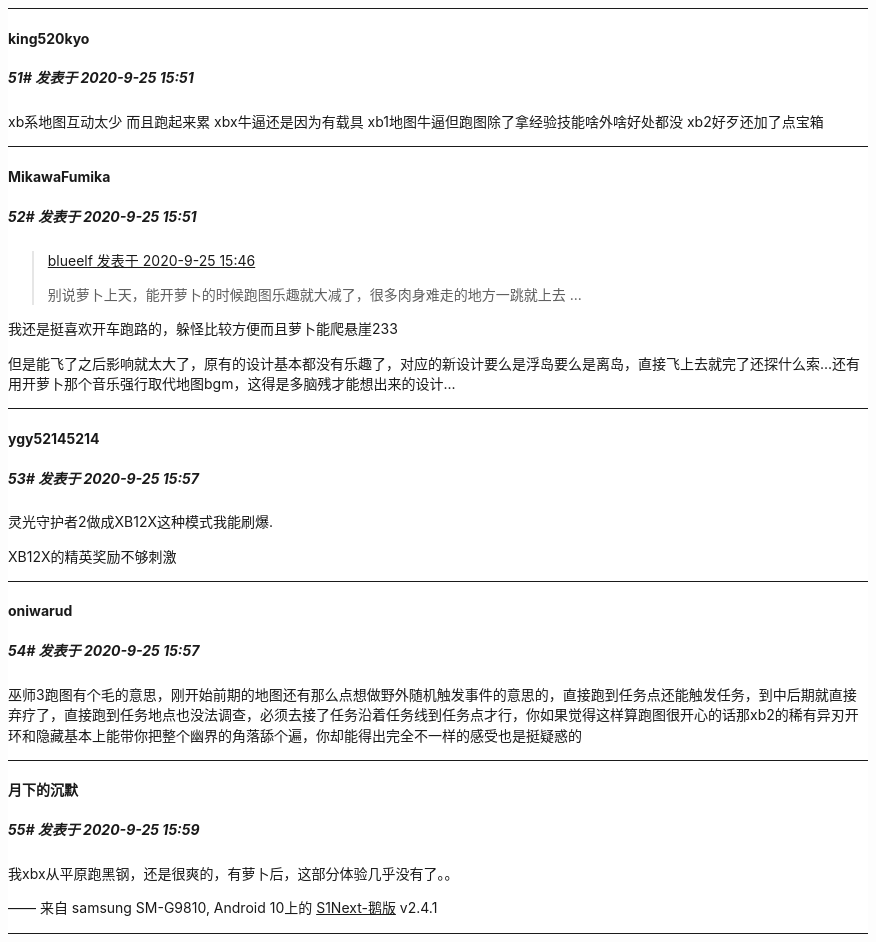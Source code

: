 
-----

####  king520kyo  
##### 51#       发表于 2020-9-25 15:51


xb系地图互动太少 而且跑起来累 
xbx牛逼还是因为有载具
xb1地图牛逼但跑图除了拿经验技能啥外啥好处都没 xb2好歹还加了点宝箱


-----

####  MikawaFumika  
##### 52#       发表于 2020-9-25 15:51


<blockquote><a href="httphttps://bbs.saraba1st.com/2b/forum.php?mod=redirect&amp;goto=findpost&amp;pid=48850984&amp;ptid=1961843" target="_blank">blueelf 发表于 2020-9-25 15:46</a>

别说萝卜上天，能开萝卜的时候跑图乐趣就大减了，很多肉身难走的地方一跳就上去 ...</blockquote>
我还是挺喜欢开车跑路的，躲怪比较方便而且萝卜能爬悬崖233


但是能飞了之后影响就太大了，原有的设计基本都没有乐趣了，对应的新设计要么是浮岛要么是离岛，直接飞上去就完了还探什么索...还有用开萝卜那个音乐强行取代地图bgm，这得是多脑残才能想出来的设计...


-----

####  ygy52145214  
##### 53#       发表于 2020-9-25 15:57


灵光守护者2做成XB12X这种模式我能刷爆.

XB12X的精英奖励不够刺激


-----

####  oniwarud  
##### 54#       发表于 2020-9-25 15:57


巫师3跑图有个毛的意思，刚开始前期的地图还有那么点想做野外随机触发事件的意思的，直接跑到任务点还能触发任务，到中后期就直接弃疗了，直接跑到任务地点也没法调查，必须去接了任务沿着任务线到任务点才行，你如果觉得这样算跑图很开心的话那xb2的稀有异刃开环和隐藏基本上能带你把整个幽界的角落舔个遍，你却能得出完全不一样的感受也是挺疑惑的


-----

####  月下的沉默  
##### 55#       发表于 2020-9-25 15:59


我xbx从平原跑黑钢，还是很爽的，有萝卜后，这部分体验几乎没有了。。

—— 来自 samsung SM-G9810, Android 10上的 [S1Next-鹅版](https://github.com/ykrank/S1-Next/releases) v2.4.1


-----
